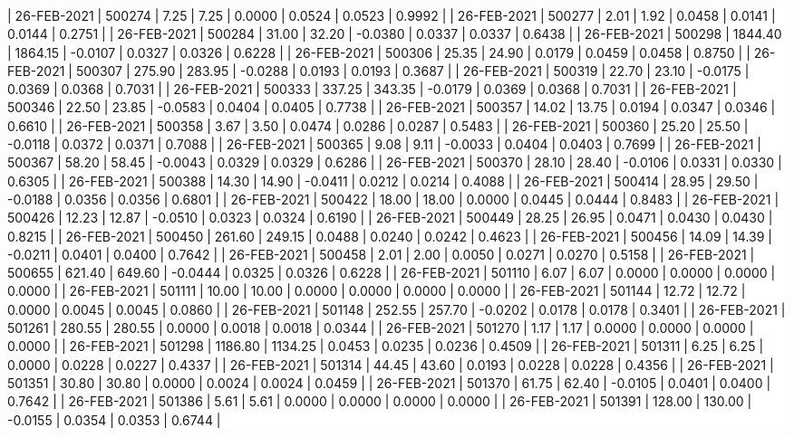 | 26-FEB-2021 | 500274 | 7.25 | 7.25 | 0.0000 | 0.0524 | 0.0523 | 0.9992 |
| 26-FEB-2021 | 500277 | 2.01 | 1.92 | 0.0458 | 0.0141 | 0.0144 | 0.2751 |
| 26-FEB-2021 | 500284 | 31.00 | 32.20 | -0.0380 | 0.0337 | 0.0337 | 0.6438 |
| 26-FEB-2021 | 500298 | 1844.40 | 1864.15 | -0.0107 | 0.0327 | 0.0326 | 0.6228 |
| 26-FEB-2021 | 500306 | 25.35 | 24.90 | 0.0179 | 0.0459 | 0.0458 | 0.8750 |
| 26-FEB-2021 | 500307 | 275.90 | 283.95 | -0.0288 | 0.0193 | 0.0193 | 0.3687 |
| 26-FEB-2021 | 500319 | 22.70 | 23.10 | -0.0175 | 0.0369 | 0.0368 | 0.7031 |
| 26-FEB-2021 | 500333 | 337.25 | 343.35 | -0.0179 | 0.0369 | 0.0368 | 0.7031 |
| 26-FEB-2021 | 500346 | 22.50 | 23.85 | -0.0583 | 0.0404 | 0.0405 | 0.7738 |
| 26-FEB-2021 | 500357 | 14.02 | 13.75 | 0.0194 | 0.0347 | 0.0346 | 0.6610 |
| 26-FEB-2021 | 500358 | 3.67 | 3.50 | 0.0474 | 0.0286 | 0.0287 | 0.5483 |
| 26-FEB-2021 | 500360 | 25.20 | 25.50 | -0.0118 | 0.0372 | 0.0371 | 0.7088 |
| 26-FEB-2021 | 500365 | 9.08 | 9.11 | -0.0033 | 0.0404 | 0.0403 | 0.7699 |
| 26-FEB-2021 | 500367 | 58.20 | 58.45 | -0.0043 | 0.0329 | 0.0329 | 0.6286 |
| 26-FEB-2021 | 500370 | 28.10 | 28.40 | -0.0106 | 0.0331 | 0.0330 | 0.6305 |
| 26-FEB-2021 | 500388 | 14.30 | 14.90 | -0.0411 | 0.0212 | 0.0214 | 0.4088 |
| 26-FEB-2021 | 500414 | 28.95 | 29.50 | -0.0188 | 0.0356 | 0.0356 | 0.6801 |
| 26-FEB-2021 | 500422 | 18.00 | 18.00 | 0.0000 | 0.0445 | 0.0444 | 0.8483 |
| 26-FEB-2021 | 500426 | 12.23 | 12.87 | -0.0510 | 0.0323 | 0.0324 | 0.6190 |
| 26-FEB-2021 | 500449 | 28.25 | 26.95 | 0.0471 | 0.0430 | 0.0430 | 0.8215 |
| 26-FEB-2021 | 500450 | 261.60 | 249.15 | 0.0488 | 0.0240 | 0.0242 | 0.4623 |
| 26-FEB-2021 | 500456 | 14.09 | 14.39 | -0.0211 | 0.0401 | 0.0400 | 0.7642 |
| 26-FEB-2021 | 500458 | 2.01 | 2.00 | 0.0050 | 0.0271 | 0.0270 | 0.5158 |
| 26-FEB-2021 | 500655 | 621.40 | 649.60 | -0.0444 | 0.0325 | 0.0326 | 0.6228 |
| 26-FEB-2021 | 501110 | 6.07 | 6.07 | 0.0000 | 0.0000 | 0.0000 | 0.0000 |
| 26-FEB-2021 | 501111 | 10.00 | 10.00 | 0.0000 | 0.0000 | 0.0000 | 0.0000 |
| 26-FEB-2021 | 501144 | 12.72 | 12.72 | 0.0000 | 0.0045 | 0.0045 | 0.0860 |
| 26-FEB-2021 | 501148 | 252.55 | 257.70 | -0.0202 | 0.0178 | 0.0178 | 0.3401 |
| 26-FEB-2021 | 501261 | 280.55 | 280.55 | 0.0000 | 0.0018 | 0.0018 | 0.0344 |
| 26-FEB-2021 | 501270 | 1.17 | 1.17 | 0.0000 | 0.0000 | 0.0000 | 0.0000 |
| 26-FEB-2021 | 501298 | 1186.80 | 1134.25 | 0.0453 | 0.0235 | 0.0236 | 0.4509 |
| 26-FEB-2021 | 501311 | 6.25 | 6.25 | 0.0000 | 0.0228 | 0.0227 | 0.4337 |
| 26-FEB-2021 | 501314 | 44.45 | 43.60 | 0.0193 | 0.0228 | 0.0228 | 0.4356 |
| 26-FEB-2021 | 501351 | 30.80 | 30.80 | 0.0000 | 0.0024 | 0.0024 | 0.0459 |
| 26-FEB-2021 | 501370 | 61.75 | 62.40 | -0.0105 | 0.0401 | 0.0400 | 0.7642 |
| 26-FEB-2021 | 501386 | 5.61 | 5.61 | 0.0000 | 0.0000 | 0.0000 | 0.0000 |
| 26-FEB-2021 | 501391 | 128.00 | 130.00 | -0.0155 | 0.0354 | 0.0353 | 0.6744 |